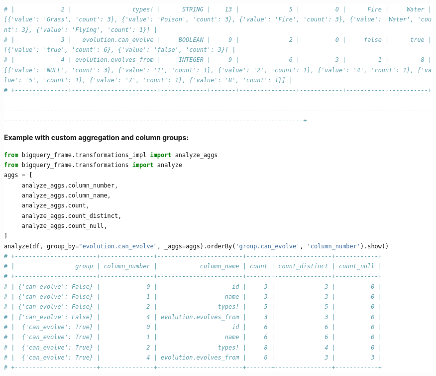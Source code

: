 ```python
# |             2 |                 types! |      STRING |    13 |              5 |          0 |      Fire |     Water |                                                                                                                                                                  [{'value': 'Grass', 'count': 3}, {'value': 'Poison', 'count': 3}, {'value': 'Fire', 'count': 3}, {'value': 'Water', 'count': 3}, {'value': 'Flying', 'count': 1}] |
# |             3 |   evolution.can_evolve |     BOOLEAN |     9 |              2 |          0 |     false |      true |                                                                                                                                                                                                                                                                    [{'value': 'true', 'count': 6}, {'value': 'false', 'count': 3}] |
# |             4 | evolution.evolves_from |     INTEGER |     9 |              6 |          3 |         1 |         8 |                                                                                                                            [{'value': 'NULL', 'count': 3}, {'value': '1', 'count': 1}, {'value': '2', 'count': 1}, {'value': '4', 'count': 1}, {'value': '5', 'count': 1}, {'value': '7', 'count': 1}, {'value': '8', 'count': 1}] |
# +---------------+------------------------+-------------+-------+----------------+------------+-----------+-----------+------------------------------------------------------------------------------------------------------------------------------------------------------------------------------------------------------------------------------------------------------------------------------------------------------------------------------------+
```


**Example with custom aggregation and column groups:**
```python
from bigquery_frame.transformations_impl import analyze_aggs
from bigquery_frame.transformations import analyze
aggs = [
     analyze_aggs.column_number,
     analyze_aggs.column_name,
     analyze_aggs.count,
     analyze_aggs.count_distinct,
     analyze_aggs.count_null,
]
analyze(df, group_by="evolution.can_evolve", _aggs=aggs).orderBy('group.can_evolve', 'column_number').show()
# +-----------------------+---------------+------------------------+-------+----------------+------------+
# |                 group | column_number |            column_name | count | count_distinct | count_null |
# +-----------------------+---------------+------------------------+-------+----------------+------------+
# | {'can_evolve': False} |             0 |                     id |     3 |              3 |          0 |
# | {'can_evolve': False} |             1 |                   name |     3 |              3 |          0 |
# | {'can_evolve': False} |             2 |                 types! |     5 |              5 |          0 |
# | {'can_evolve': False} |             4 | evolution.evolves_from |     3 |              3 |          0 |
# |  {'can_evolve': True} |             0 |                     id |     6 |              6 |          0 |
# |  {'can_evolve': True} |             1 |                   name |     6 |              6 |          0 |
# |  {'can_evolve': True} |             2 |                 types! |     8 |              4 |          0 |
# |  {'can_evolve': True} |             4 | evolution.evolves_from |     6 |              3 |          3 |
# +-----------------------+---------------+------------------------+-------+----------------+------------+
```
